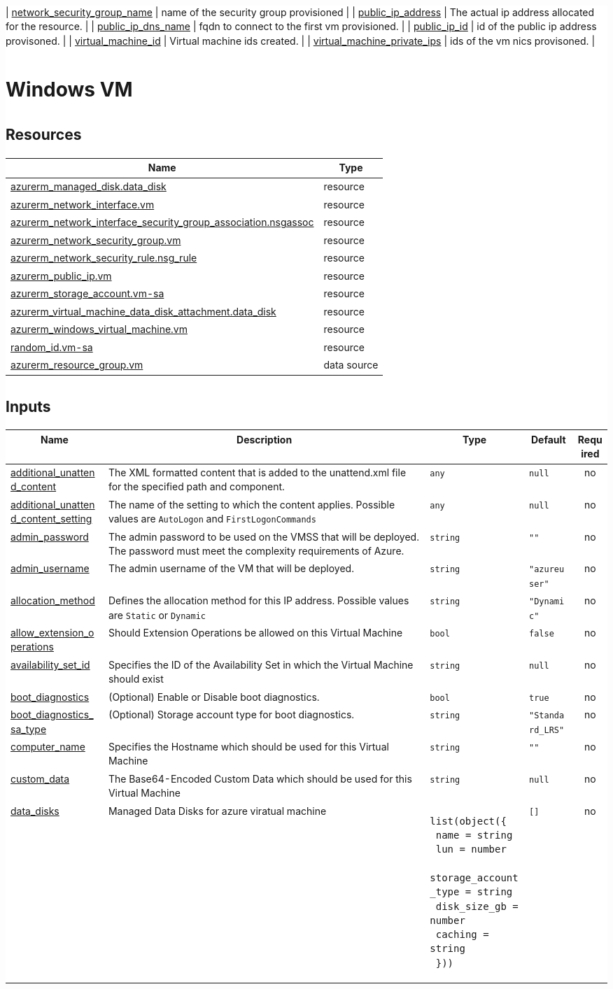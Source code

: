 | <a name="output_network_security_group_name"></a> [network\_security\_group\_name](#output\_network\_security\_group\_name) | name of the security group provisioned |
| <a name="output_public_ip_address"></a> [public\_ip\_address](#output\_public\_ip\_address) | The actual ip address allocated for the resource. |
| <a name="output_public_ip_dns_name"></a> [public\_ip\_dns\_name](#output\_public\_ip\_dns\_name) | fqdn to connect to the first vm provisioned. |
| <a name="output_public_ip_id"></a> [public\_ip\_id](#output\_public\_ip\_id) | id of the public ip address provisoned. |
| <a name="output_virtual_machine_id"></a> [virtual\_machine\_id](#output\_virtual\_machine\_id) | Virtual machine ids created. |
| <a name="output_virtual_machine_private_ips"></a> [virtual\_machine\_private\_ips](#output\_virtual\_machine\_private\_ips) | ids of the vm nics provisoned. |

# Windows VM

## Resources

| Name | Type |
|------|------|
| [azurerm_managed_disk.data_disk](https://registry.terraform.io/providers/hashicorp/azurerm/latest/docs/resources/managed_disk) | resource |
| [azurerm_network_interface.vm](https://registry.terraform.io/providers/hashicorp/azurerm/latest/docs/resources/network_interface) | resource |
| [azurerm_network_interface_security_group_association.nsgassoc](https://registry.terraform.io/providers/hashicorp/azurerm/latest/docs/resources/network_interface_security_group_association) | resource |
| [azurerm_network_security_group.vm](https://registry.terraform.io/providers/hashicorp/azurerm/latest/docs/resources/network_security_group) | resource |
| [azurerm_network_security_rule.nsg_rule](https://registry.terraform.io/providers/hashicorp/azurerm/latest/docs/resources/network_security_rule) | resource |
| [azurerm_public_ip.vm](https://registry.terraform.io/providers/hashicorp/azurerm/latest/docs/resources/public_ip) | resource |
| [azurerm_storage_account.vm-sa](https://registry.terraform.io/providers/hashicorp/azurerm/latest/docs/resources/storage_account) | resource |
| [azurerm_virtual_machine_data_disk_attachment.data_disk](https://registry.terraform.io/providers/hashicorp/azurerm/latest/docs/resources/virtual_machine_data_disk_attachment) | resource |
| [azurerm_windows_virtual_machine.vm](https://registry.terraform.io/providers/hashicorp/azurerm/latest/docs/resources/windows_virtual_machine) | resource |
| [random_id.vm-sa](https://registry.terraform.io/providers/hashicorp/random/latest/docs/resources/id) | resource |
| [azurerm_resource_group.vm](https://registry.terraform.io/providers/hashicorp/azurerm/latest/docs/data-sources/resource_group) | data source |

## Inputs

| Name | Description | Type | Default | Required |
|------|-------------|------|---------|:--------:|
| <a name="input_additional_unattend_content"></a> [additional\_unattend\_content](#input\_additional\_unattend\_content) | The XML formatted content that is added to the unattend.xml file for the specified path and component. | `any` | `null` | no |
| <a name="input_additional_unattend_content_setting"></a> [additional\_unattend\_content\_setting](#input\_additional\_unattend\_content\_setting) | The name of the setting to which the content applies. Possible values are `AutoLogon` and `FirstLogonCommands` | `any` | `null` | no |
| <a name="input_admin_password"></a> [admin\_password](#input\_admin\_password) | The admin password to be used on the VMSS that will be deployed. The password must meet the complexity requirements of Azure. | `string` | `""` | no |
| <a name="input_admin_username"></a> [admin\_username](#input\_admin\_username) | The admin username of the VM that will be deployed. | `string` | `"azureuser"` | no |
| <a name="input_allocation_method"></a> [allocation\_method](#input\_allocation\_method) | Defines the allocation method for this IP address. Possible values are `Static` or `Dynamic` | `string` | `"Dynamic"` | no |
| <a name="input_allow_extension_operations"></a> [allow\_extension\_operations](#input\_allow\_extension\_operations) | Should Extension Operations be allowed on this Virtual Machine | `bool` | `false` | no |
| <a name="input_availability_set_id"></a> [availability\_set\_id](#input\_availability\_set\_id) | Specifies the ID of the Availability Set in which the Virtual Machine should exist | `string` | `null` | no |
| <a name="input_boot_diagnostics"></a> [boot\_diagnostics](#input\_boot\_diagnostics) | (Optional) Enable or Disable boot diagnostics. | `bool` | `true` | no |
| <a name="input_boot_diagnostics_sa_type"></a> [boot\_diagnostics\_sa\_type](#input\_boot\_diagnostics\_sa\_type) | (Optional) Storage account type for boot diagnostics. | `string` | `"Standard_LRS"` | no |
| <a name="input_computer_name"></a> [computer\_name](#input\_computer\_name) | Specifies the Hostname which should be used for this Virtual Machine | `string` | `""` | no |
| <a name="input_custom_data"></a> [custom\_data](#input\_custom\_data) | The Base64-Encoded Custom Data which should be used for this Virtual Machine | `string` | `null` | no |
| <a name="input_data_disks"></a> [data\_disks](#input\_data\_disks) | Managed Data Disks for azure viratual machine | <pre>list(object({<br>    name                 = string<br>    lun                  = number<br>    storage_account_type = string<br>    disk_size_gb         = number<br>    caching              = string<br>  }))</pre> | `[]` | no |